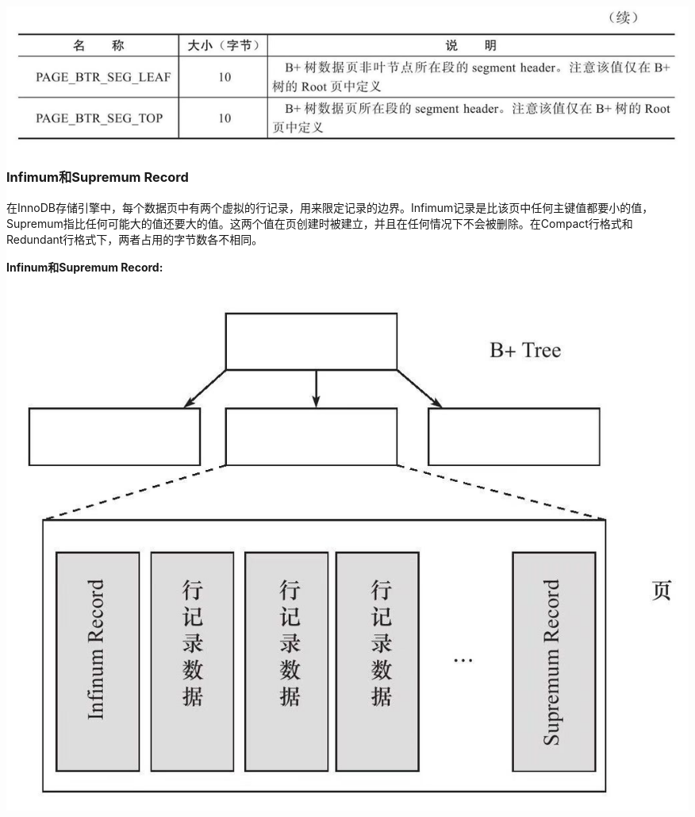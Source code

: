 ![innodb-17](../../images/db/innodb-17.jpeg)

### Infimum和Supremum Record

在InnoDB存储引擎中，每个数据页中有两个虚拟的行记录，用来限定记录的边界。Infimum记录是比该页中任何主键值都要小的值，Supremum指比任何可能大的值还要大的值。这两个值在页创建时被建立，并且在任何情况下不会被删除。在Compact行格式和Redundant行格式下，两者占用的字节数各不相同。

**Infinum和Supremum Record:**

![innodb-18](../../images/db/innodb-18.jpeg)
